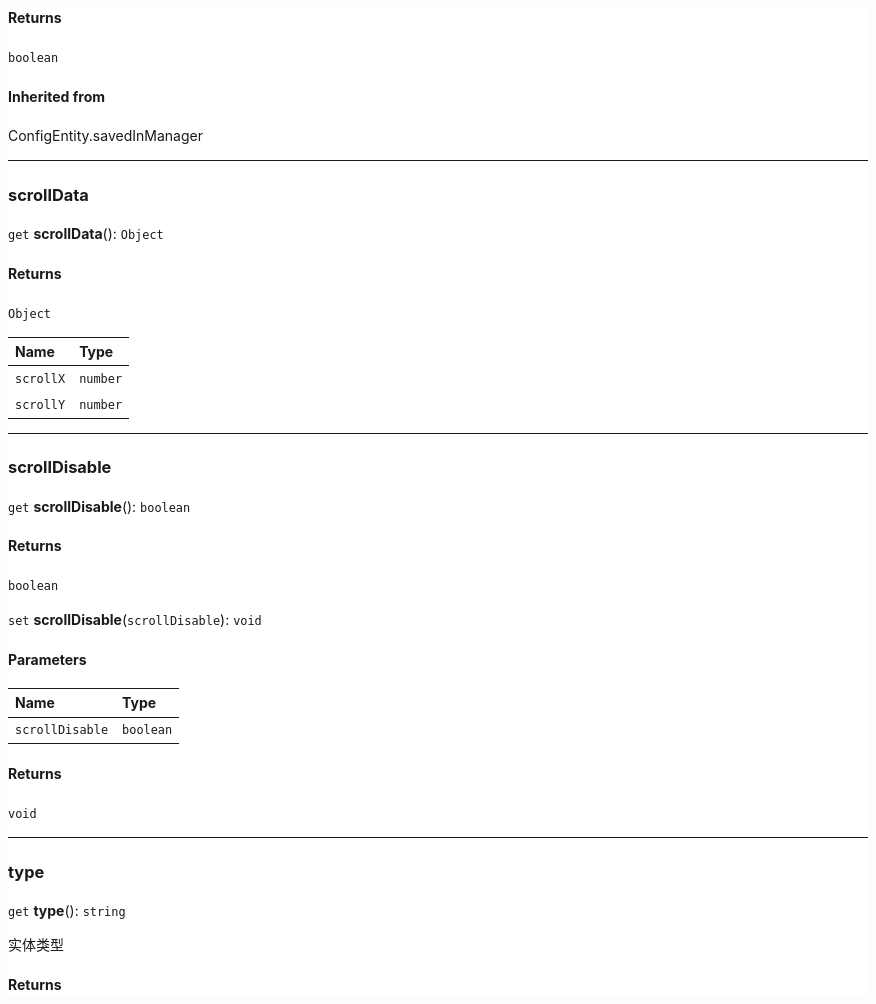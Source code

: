 #### Returns

`boolean`

#### Inherited from

ConfigEntity.savedInManager

***

### scrollData

`get` **scrollData**(): `Object`

#### Returns

`Object`

| Name | Type |
| :------ | :------ |
| `scrollX` | `number` |
| `scrollY` | `number` |

***

### scrollDisable

`get` **scrollDisable**(): `boolean`

#### Returns

`boolean`

`set` **scrollDisable**(`scrollDisable`): `void`

#### Parameters

| Name | Type |
| :------ | :------ |
| `scrollDisable` | `boolean` |

#### Returns

`void`

***

### type

`get` **type**(): `string`

实体类型

#### Returns

